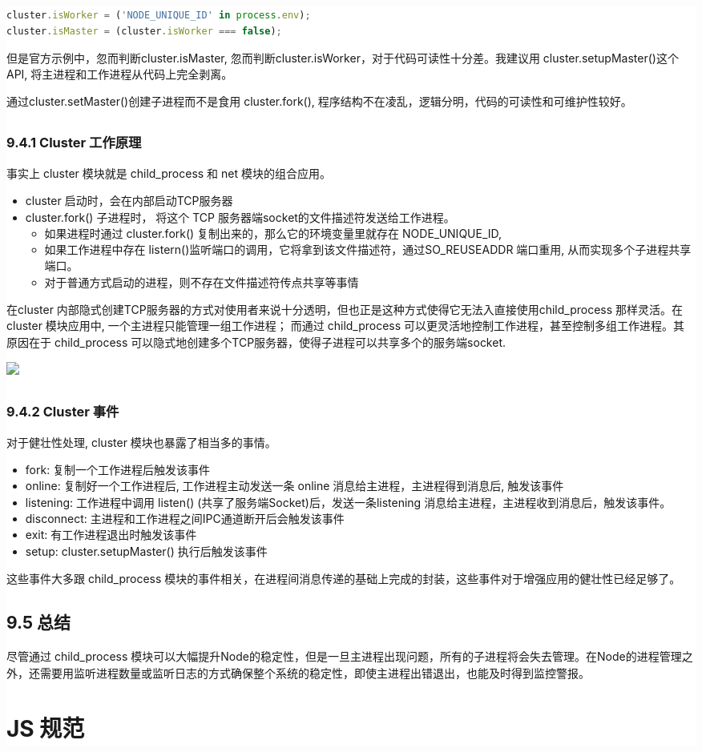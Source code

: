 ```JavaScript
cluster.isWorker = ('NODE_UNIQUE_ID' in process.env); 
cluster.isMaster = (cluster.isWorker === false);
```

但是官方示例中，忽而判断cluster.isMaster, 忽而判断cluster.isWorker，对于代码可读性十分差。我建议用 cluster.setupMaster()这个API, 将主进程和工作进程从代码上完全剥离。 

通过cluster.setMaster()创建子进程而不是食用 cluster.fork(), 程序结构不在凌乱，逻辑分明，代码的可读性和可维护性较好。

<h2 id="2a868bc8f903b6e33b76342f0bf5bd22"></h2>

### 9.4.1 Cluster 工作原理

事实上 cluster 模块就是 child_process 和 net 模块的组合应用。

 - cluster 启动时，会在内部启动TCP服务器
 - cluster.fork() 子进程时， 将这个 TCP 服务器端socket的文件描述符发送给工作进程。
 	- 如果进程时通过 cluster.fork() 复制出来的，那么它的环境变量里就存在 NODE_UNIQUE_ID, 
 	- 如果工作进程中存在 listern()监听端口的调用，它将拿到该文件描述符，通过SO_REUSEADDR 端口重用, 从而实现多个子进程共享端口。
 	- 对于普通方式启动的进程，则不存在文件描述符传点共享等事情

在cluster 内部隐式创建TCP服务器的方式对使用者来说十分透明，但也正是这种方式使得它无法入直接使用child_process 那样灵活。在 cluster 模块应用中, 一个主进程只能管理一组工作进程； 而通过 child_process 可以更灵活地控制工作进程，甚至控制多组工作进程。其原因在于 child_process 可以隐式地创建多个TCP服务器，使得子进程可以共享多个的服务端socket.

![](https://raw.githubusercontent.com/mebusy/notes/master/imgs/Nodejs_cluster_workers.png)


<h2 id="8ebd1ca8e8de01263812a161bf26bc50"></h2>

### 9.4.2 Cluster 事件

对于健壮性处理, cluster 模块也暴露了相当多的事情。

 - fork: 复制一个工作进程后触发该事件
 - online: 复制好一个工作进程后, 工作进程主动发送一条 online 消息给主进程，主进程得到消息后, 触发该事件
 - listening: 工作进程中调用 listen() (共享了服务端Socket)后，发送一条listening 消息给主进程，主进程收到消息后，触发该事件。
 - disconnect: 主进程和工作进程之间IPC通道断开后会触发该事件
 - exit: 有工作进程退出时触发该事件
 - setup: cluster.setupMaster() 执行后触发该事件

这些事件大多跟 child_process 模块的事件相关，在进程间消息传递的基础上完成的封装，这些事件对于增强应用的健壮性已经足够了。


<h2 id="82daa52b91a58226f55dc91795b01097"></h2>

## 9.5 总结

尽管通过 child_process 模块可以大幅提升Node的稳定性，但是一旦主进程出现问题，所有的子进程将会失去管理。在Node的进程管理之外，还需要用监听进程数量或监听日志的方式确保整个系统的稳定性，即使主进程出错退出，也能及时得到监控警报。


<h2 id="dcc5da07746efe166316fcbed0caf575"></h2>

# JS 规范
